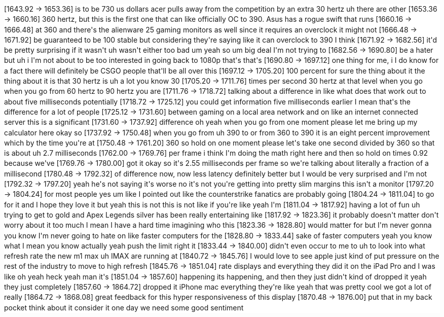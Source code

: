 [1643.92 → 1653.36] is to be 730 us dollars acer pulls away from the competition by an extra 30 hertz uh there are other
[1653.36 → 1660.16] 360 hertz, but this is the first one that can like officially OC to 390. Asus has a rogue swift that runs
[1660.16 → 1666.48] at 360 and there's the alienware 25 gaming monitors as well since it requires an overclock it might not
[1666.48 → 1671.92] be guaranteed to be 100 stable but considering they're saying like it can overclock to 390 I think
[1671.92 → 1682.56] it'd be pretty surprising if it wasn't uh wasn't either too bad um yeah so um big deal I'm not trying to
[1682.56 → 1690.80] be a hater but uh i I'm not about to be too interested in going back to 1080p that's that's
[1690.80 → 1697.12] one thing for me, i I do know for a fact there will definitely be CSGO people that'll be all over this
[1697.12 → 1705.20] 100 percent for sure the thing about it the thing about it is that 30 hertz is uh a lot you know 30
[1705.20 → 1711.76] times per second 30 hertz at that level when you go when you go from 60 hertz to 90 hertz you are
[1711.76 → 1718.72] talking about a difference in like what does that work out to about five milliseconds potentially
[1718.72 → 1725.12] you could get information five milliseconds earlier I mean that's the difference for a lot of people
[1725.12 → 1731.60] between gaming on a local area network and on like an internet connected server this is a significant
[1731.60 → 1737.92] difference oh yeah when you go from one moment please let me bring up my calculator here okay so
[1737.92 → 1750.48] when you go from uh 390 to or from 360 to 390 it is an eight percent improvement which by the time you're at
[1750.48 → 1761.20] 360 so hold on one moment please let's take one second divided by 360 so that is about uh 2.7 milliseconds
[1762.00 → 1769.76] per frame i think I'm doing the math right here and then so hold on times 0.92 because we've
[1769.76 → 1780.00] got it okay so it's 2.55 milliseconds per frame so we're talking about literally a fraction of a millisecond
[1780.48 → 1792.32] of difference now, now less latency definitely better but I would be very surprised and I'm not
[1792.32 → 1797.20] yeah he's not saying it's worse no it's not you're getting into pretty slim margins this isn't a monitor
[1797.20 → 1804.24] for most people yes um like I pointed out like the counterstrike fanatics are probably going
[1804.24 → 1811.04] to go for it and I hope they love it but yeah this is not this is not like if you're like yeah I'm
[1811.04 → 1817.92] having a lot of fun uh trying to get to gold and Apex Legends silver has been really entertaining like
[1817.92 → 1823.36] it probably doesn't matter don't worry about it too much I mean I have a hard time imagining who this
[1823.36 → 1828.80] would matter for but I'm never gonna you know I'm never going to hate on like faster computers for the
[1828.80 → 1833.44] sake of faster computers yeah you know what I mean you know actually yeah push the limit right it
[1833.44 → 1840.00] didn't even occur to me to uh to look into what refresh rate the new m1 max uh IMAX are running at
[1840.72 → 1845.76] I would love to see apple just kind of put pressure on the rest of the industry to move to high refresh
[1845.76 → 1851.04] rate displays and everything they did it on the iPad Pro and I was like oh yeah heck yeah man it's
[1851.04 → 1857.60] happening its happening, and then they just didn't kind of dropped it yeah they just completely
[1857.60 → 1864.72] dropped it iPhone mac everything they're like yeah that was pretty cool we got a lot of really
[1864.72 → 1868.08] great feedback for this hyper responsiveness of this display
[1870.48 → 1876.00] put that in my back pocket think about it consider it one day we need some good sentiment